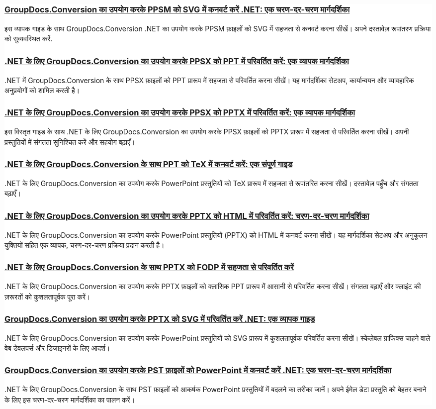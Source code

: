 ### [GroupDocs.Conversion का उपयोग करके PPSM को SVG में कनवर्ट करें .NET: एक चरण-दर-चरण मार्गदर्शिका](./convert-ppsm-to-svg-groupdocs-net/)
इस व्यापक गाइड के साथ GroupDocs.Conversion .NET का उपयोग करके PPSM फ़ाइलों को SVG में सहजता से कनवर्ट करना सीखें। अपने दस्तावेज़ रूपांतरण प्रक्रिया को सुव्यवस्थित करें.

### [.NET के लिए GroupDocs.Conversion का उपयोग करके PPSX को PPT में परिवर्तित करें: एक व्यापक मार्गदर्शिका](./converting-ppsx-to-ppt-groupdocs-conversion-net/)
.NET में GroupDocs.Conversion के साथ PPSX फ़ाइलों को PPT प्रारूप में सहजता से परिवर्तित करना सीखें। यह मार्गदर्शिका सेटअप, कार्यान्वयन और व्यावहारिक अनुप्रयोगों को शामिल करती है।

### [.NET के लिए GroupDocs.Conversion का उपयोग करके PPSX को PPTX में परिवर्तित करें: एक व्यापक मार्गदर्शिका](./convert-ppsx-to-pptx-groupdocs-net/)
इस विस्तृत गाइड के साथ .NET के लिए GroupDocs.Conversion का उपयोग करके PPSX फ़ाइलों को PPTX प्रारूप में सहजता से परिवर्तित करना सीखें। अपनी प्रस्तुतियों में संगतता सुनिश्चित करें और सहयोग बढ़ाएँ।

### [.NET के लिए GroupDocs.Conversion के साथ PPT को TeX में कनवर्ट करें: एक संपूर्ण गाइड](./convert-ppt-to-tex-groupdocs-dotnet/)
.NET के लिए GroupDocs.Conversion का उपयोग करके PowerPoint प्रस्तुतियों को TeX प्रारूप में सहजता से रूपांतरित करना सीखें। दस्तावेज़ पहुँच और संगतता बढ़ाएँ।

### [.NET के लिए GroupDocs.Conversion का उपयोग करके PPTX को HTML में परिवर्तित करें: चरण-दर-चरण मार्गदर्शिका](./convert-pptx-html-groupdocs-conversion-dotnet/)
.NET के लिए GroupDocs.Conversion का उपयोग करके PowerPoint प्रस्तुतियों (PPTX) को HTML में कनवर्ट करना सीखें। यह मार्गदर्शिका सेटअप और अनुकूलन युक्तियों सहित एक व्यापक, चरण-दर-चरण प्रक्रिया प्रदान करती है।

### [.NET के लिए GroupDocs.Conversion के साथ PPTX को FODP में सहजता से परिवर्तित करें](./convert-pptx-to-ppt-groupdocs-conversion-net/)
.NET के लिए GroupDocs.Conversion का उपयोग करके PPTX फ़ाइलों को क्लासिक PPT प्रारूप में आसानी से परिवर्तित करना सीखें। संगतता बढ़ाएँ और क्लाइंट की ज़रूरतों को कुशलतापूर्वक पूरा करें।

### [GroupDocs.Conversion का उपयोग करके PPTX को SVG में परिवर्तित करें .NET: एक व्यापक गाइड](./convert-pptx-to-svg-groupdocs-dotnet/)
.NET के लिए GroupDocs.Conversion का उपयोग करके PowerPoint प्रस्तुतियों को SVG प्रारूप में कुशलतापूर्वक परिवर्तित करना सीखें। स्केलेबल ग्राफिक्स चाहने वाले वेब डेवलपर्स और डिजाइनरों के लिए आदर्श।

### [GroupDocs.Conversion का उपयोग करके PST फ़ाइलों को PowerPoint में कनवर्ट करें .NET: एक चरण-दर-चरण मार्गदर्शिका](./convert-pst-to-powerpoint-groupdocs-conversion-net/)
.NET के लिए GroupDocs.Conversion के साथ PST फ़ाइलों को आकर्षक PowerPoint प्रस्तुतियों में बदलने का तरीका जानें। अपने ईमेल डेटा प्रस्तुति को बेहतर बनाने के लिए इस चरण-दर-चरण मार्गदर्शिका का पालन करें।
